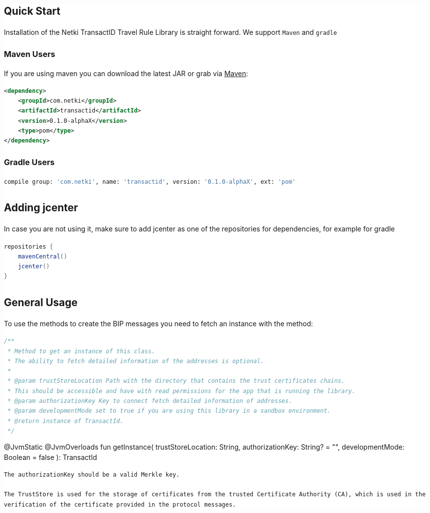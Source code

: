 ## Quick Start

Installation of the Netki TransactID Travel Rule Library is straight forward. We support `Maven` and `gradle`


### Maven Users

If you are using maven you can download the latest JAR or grab via [Maven][3]:

```xml
<dependency>
    <groupId>com.netki</groupId>
    <artifactId>transactid</artifactId>
    <version>0.1.0-alphaX</version>
    <type>pom</type>
</dependency>
```

### Gradle Users

```sh
compile group: 'com.netki', name: 'transactid', version: '0.1.0-alphaX', ext: 'pom'
```

## Adding jcenter

In case you are not using it, make sure to add jcenter as one of the repositories for dependencies, for example for gradle
```groovy
repositories {
	mavenCentral()
	jcenter()
}
```
## General Usage

To use the methods to create the BIP messages you need to fetch an instance with the method:

```kotlin
/**
 * Method to get an instance of this class.
 * The ability to fetch detailed information of the addresses is optional.
 *
 * @param trustStoreLocation Path with the directory that contains the trust certificates chains.
 * This should be accessible and have with read permissions for the app that is running the library.
 * @param authorizationKey Key to connect fetch detailed information of addresses.
 * @param developmentMode set to true if you are using this library in a sandbox environment.
 * @return instance of TransactId.
 */
```
@JvmStatic
@JvmOverloads
fun getInstance(
    trustStoreLocation: String,
    authorizationKey: String? = "",
    developmentMode: Boolean = false
): TransactId
```
The authorizationKey should be a valid Merkle key.

The TrustStore is used for the storage of certificates from the trusted Certificate Authority (CA), which is used in the verification of the certificate provided in the protocol messages.

```

[1]: https://github.com/bitcoin/bips/blob/master/bip-0070.mediawiki
[2]: https://github.com/bitcoin/bips/blob/master/bip-0075.mediawiki
[3]: https://mvnrepository.com/artifact/com.netki/transactid
[4]: https://developers.google.com/protocol-buffers/
[5]: https://en.wikipedia.org/wiki/Elliptic-curve_cryptography
[6]: https://www.sec.gov/about/offices/ocie/aml2007/31cfr103.33g.pdf
[7]: https://www.occ.treas.gov/topics/supervision-and-examination/bsa/index-bsa.html